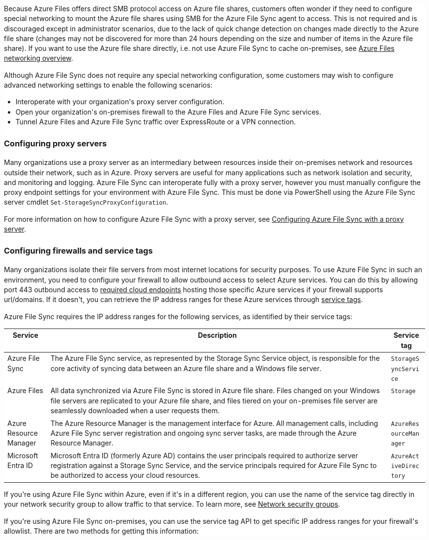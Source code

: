 Because Azure Files offers direct SMB protocol access on Azure file shares, customers often wonder if they need to configure special networking to mount the Azure file shares using SMB for the Azure File Sync agent to access. This is not required and is discouraged except in administrator scenarios, due to the lack of quick change detection on changes made directly to the Azure file share (changes may not be discovered for more than 24 hours depending on the size and number of items in the Azure file share). If you want to use the Azure file share directly, i.e. not use Azure File Sync to cache on-premises, see [Azure Files networking overview](../files/storage-files-networking-overview.md?toc=/azure/storage/filesync/toc.json).

Although Azure File Sync does not require any special networking configuration, some customers may wish to configure advanced networking settings to enable the following scenarios:

- Interoperate with your organization's proxy server configuration.
- Open your organization's on-premises firewall to the Azure Files and Azure File Sync services.
- Tunnel Azure Files and Azure File Sync traffic over ExpressRoute or a VPN connection.

### Configuring proxy servers
Many organizations use a proxy server as an intermediary between resources inside their on-premises network and resources outside their network, such as in Azure. Proxy servers are useful for many applications such as network isolation and security, and monitoring and logging. Azure File Sync can interoperate fully with a proxy server, however you must manually configure the proxy endpoint settings for your environment with Azure File Sync. This must be done via PowerShell using the Azure File Sync server cmdlet `Set-StorageSyncProxyConfiguration`.

For more information on how to configure Azure File Sync with a proxy server, see [Configuring Azure File Sync with a proxy server](file-sync-firewall-and-proxy.md).

### Configuring firewalls and service tags
Many organizations isolate their file servers from most internet locations for security purposes. To use Azure File Sync in such an environment, you need to configure your firewall to allow outbound access to select Azure services. You can do this by allowing port 443 outbound access to [required cloud endpoints](file-sync-firewall-and-proxy.md#firewall) hosting those specific Azure services if your firewall supports url/domains. If it doesn't, you can retrieve the IP address ranges for these Azure services through [service tags](../../virtual-network/service-tags-overview.md).

Azure File Sync requires the IP address ranges for the following services, as identified by their service tags:

| Service | Description | Service tag |
|---------|-------------|-------------|
| Azure File Sync | The Azure File Sync service, as represented by the Storage Sync Service object, is responsible for the core activity of syncing data between an Azure file share and a Windows file server. | `StorageSyncService` |
| Azure Files | All data synchronized via Azure File Sync is stored in Azure file share. Files changed on your Windows file servers are replicated to your Azure file share, and files tiered on your on-premises file server are seamlessly downloaded when a user requests them. | `Storage` |
| Azure Resource Manager | The Azure Resource Manager is the management interface for Azure. All management calls, including Azure File Sync server registration and ongoing sync server tasks, are made through the Azure Resource Manager. | `AzureResourceManager` |
| Microsoft Entra ID | Microsoft Entra ID (formerly Azure AD) contains the user principals required to authorize server registration against a Storage Sync Service, and the service principals required for Azure File Sync to be authorized to access your cloud resources. | `AzureActiveDirectory` |

If you're using Azure File Sync within Azure, even if it's in a different region, you can use the name of the service tag directly in your network security group to allow traffic to that service. To learn more, see [Network security groups](../../virtual-network/network-security-groups-overview.md).

If you're using Azure File Sync on-premises, you can use the service tag API to get specific IP address ranges for your firewall's allowlist. There are two methods for getting this information:
